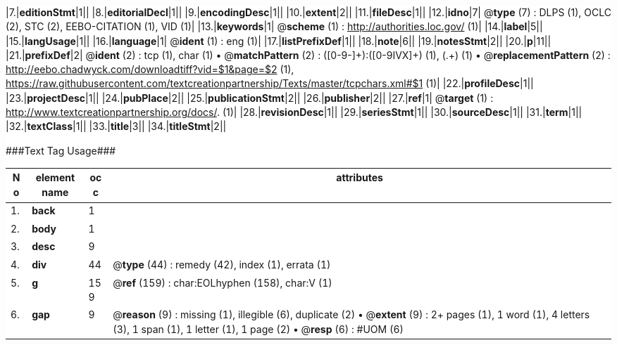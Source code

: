 |7.|__editionStmt__|1||
|8.|__editorialDecl__|1||
|9.|__encodingDesc__|1||
|10.|__extent__|2||
|11.|__fileDesc__|1||
|12.|__idno__|7| @__type__ (7) : DLPS (1), OCLC (2), STC (2), EEBO-CITATION (1), VID (1)|
|13.|__keywords__|1| @__scheme__ (1) : http://authorities.loc.gov/ (1)|
|14.|__label__|5||
|15.|__langUsage__|1||
|16.|__language__|1| @__ident__ (1) : eng (1)|
|17.|__listPrefixDef__|1||
|18.|__note__|6||
|19.|__notesStmt__|2||
|20.|__p__|11||
|21.|__prefixDef__|2| @__ident__ (2) : tcp (1), char (1)  •  @__matchPattern__ (2) : ([0-9\-]+):([0-9IVX]+) (1), (.+) (1)  •  @__replacementPattern__ (2) : http://eebo.chadwyck.com/downloadtiff?vid=$1&page=$2 (1), https://raw.githubusercontent.com/textcreationpartnership/Texts/master/tcpchars.xml#$1 (1)|
|22.|__profileDesc__|1||
|23.|__projectDesc__|1||
|24.|__pubPlace__|2||
|25.|__publicationStmt__|2||
|26.|__publisher__|2||
|27.|__ref__|1| @__target__ (1) : http://www.textcreationpartnership.org/docs/. (1)|
|28.|__revisionDesc__|1||
|29.|__seriesStmt__|1||
|30.|__sourceDesc__|1||
|31.|__term__|1||
|32.|__textClass__|1||
|33.|__title__|3||
|34.|__titleStmt__|2||


###Text Tag Usage###

|No|element name|occ|attributes|
|---|---|---|---|
|1.|__back__|1||
|2.|__body__|1||
|3.|__desc__|9||
|4.|__div__|44| @__type__ (44) : remedy (42), index (1), errata (1)|
|5.|__g__|159| @__ref__ (159) : char:EOLhyphen (158), char:V (1)|
|6.|__gap__|9| @__reason__ (9) : missing (1), illegible (6), duplicate (2)  •  @__extent__ (9) : 2+ pages (1), 1 word (1), 4 letters (3), 1 span (1), 1 letter (1), 1 page (2)  •  @__resp__ (6) : #UOM (6)|